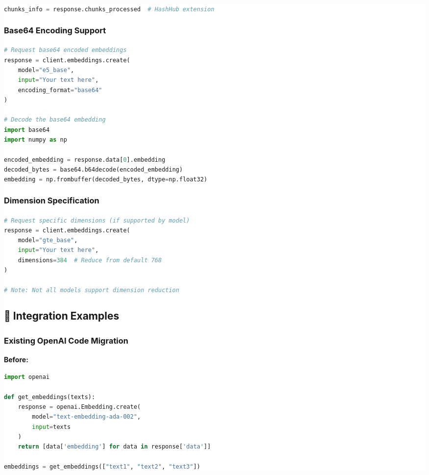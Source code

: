 ```python
chunks_info = response.chunks_processed  # HashHub extension
```

### Base64 Encoding Support

```python
# Request base64 encoded embeddings
response = client.embeddings.create(
    model="e5_base",
    input="Your text here",
    encoding_format="base64"
)

# Decode the base64 embedding
import base64
import numpy as np

encoded_embedding = response.data[0].embedding
decoded_bytes = base64.b64decode(encoded_embedding)
embedding = np.frombuffer(decoded_bytes, dtype=np.float32)
```

### Dimension Specification

```python
# Request specific dimensions (if supported by model)
response = client.embeddings.create(
    model="gte_base",
    input="Your text here",
    dimensions=384  # Reduce from default 768
)

# Note: Not all models support dimension reduction
```

## 🔧 Integration Examples

### Existing OpenAI Code Migration

**Before:**
```python
import openai

def get_embeddings(texts):
    response = openai.Embedding.create(
        model="text-embedding-ada-002",
        input=texts
    )
    return [data['embedding'] for data in response['data']]

embeddings = get_embeddings(["text1", "text2", "text3"])
```
